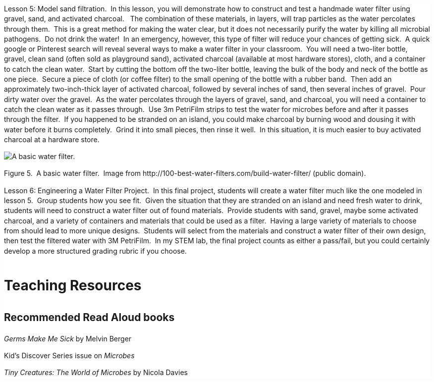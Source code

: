   Lesson 5: Model sand filtration.  In this lesson, you will demonstrate how to construct and test a handmade water filter using gravel, sand, and activated charcoal.   The combination of these materials, in layers, will trap particles as the water percolates through them.  This is a great method for making the water clear, but it does not necessarily purify the water by killing all microbial pathogens.  Do not drink the water!  In an emergency, however, this type of filter will reduce your chances of getting sick.  A quick google or Pinterest search will reveal several ways to make a water filter in your classroom.  You will need a two-liter bottle, gravel, clean sand (often sold as playground sand), activated charcoal (available at most hardware stores), cloth, and a container to catch the clean water.  Start by cutting the bottom off the two-liter bottle, leaving the bulk of the body and neck of the bottle as one piece.  Secure a piece of cloth (or coffee filter) to the small opening of the bottle with a rubber band.  Then add an approximately two-inch-thick layer of activated charcoal, followed by several inches of sand, then several inches of gravel.  Pour dirty water over the gravel.  As the water percolates through the layers of gravel, sand, and charcoal, you will need a container to catch the clean water as it passes through.  Use 3m PetriFilm strips to test the water for microbes before and after it passes through the filter.  If you happened to be stranded on an island, you could make charcoal by burning wood and dousing it with water before it burns completely.  Grind it into small pieces, then rinse it well.  In this situation, it is much easier to buy activated charcoal at a hardware store.
 </p>
 <p>
  <img alt="A basic water filter." src="http://teachersinstitute.yale.edu/curriculum/images/2018/18.02.05.05.jpg"/>
 </p>
 <p>
  Figure 5.  A basic water filter.  Image from http://100-best-water-filters.com/build-water-filter/ (public domain).
 </p>
 <p>
  Lesson 6: Engineering a Water Filter Project.  In this final project, students will create a water filter much like the one modeled in lesson 5.  Group students how you see fit.  Given the situation that they are stranded on an island and need fresh water to drink, students will need to construct a water filter out of found materials.  Provide students with sand, gravel, maybe some activated charcoal, and a variety of containers and materials that could be used as a filter.  Having a large variety of materials to choose from should lead to more unique designs.  Students will select from the materials and construct a water filter of their own design, then test the filtered water with 3M PetriFilm.  In my STEM lab, the final project counts as either a pass/fail, but you could certainly develop a more structured grading rubric if you choose.
 </p>
 <h1>
  <strong>
   Teaching Resources
  </strong>
 </h1>
 <h2>
  Recommended Read Aloud books
 </h2>
 <p>
  <em>
   Germs Make Me Sick
  </em>
  by Melvin Berger
 </p>
 <p>
  Kid’s Discover Series issue on
  <em>
   Microbes
  </em>
 </p>
 <p>
  <em>
   Tiny Creatures: The World of Microbes
  </em>
  by Nicola Davies
 </p>